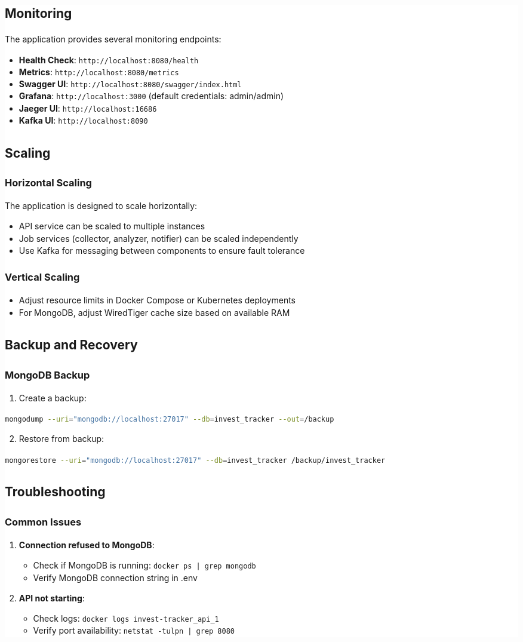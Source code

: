 ## Monitoring

The application provides several monitoring endpoints:

- **Health Check**: `http://localhost:8080/health`
- **Metrics**: `http://localhost:8080/metrics`
- **Swagger UI**: `http://localhost:8080/swagger/index.html`
- **Grafana**: `http://localhost:3000` (default credentials: admin/admin)
- **Jaeger UI**: `http://localhost:16686`
- **Kafka UI**: `http://localhost:8090`

## Scaling

### Horizontal Scaling

The application is designed to scale horizontally:

- API service can be scaled to multiple instances
- Job services (collector, analyzer, notifier) can be scaled independently
- Use Kafka for messaging between components to ensure fault tolerance

### Vertical Scaling

- Adjust resource limits in Docker Compose or Kubernetes deployments
- For MongoDB, adjust WiredTiger cache size based on available RAM

## Backup and Recovery

### MongoDB Backup

1. Create a backup:

```bash
mongodump --uri="mongodb://localhost:27017" --db=invest_tracker --out=/backup
```

2. Restore from backup:

```bash
mongorestore --uri="mongodb://localhost:27017" --db=invest_tracker /backup/invest_tracker
```

## Troubleshooting

### Common Issues

1. **Connection refused to MongoDB**:
   - Check if MongoDB is running: `docker ps | grep mongodb`
   - Verify MongoDB connection string in .env

2. **API not starting**:
   - Check logs: `docker logs invest-tracker_api_1`
   - Verify port availability: `netstat -tulpn | grep 8080`
